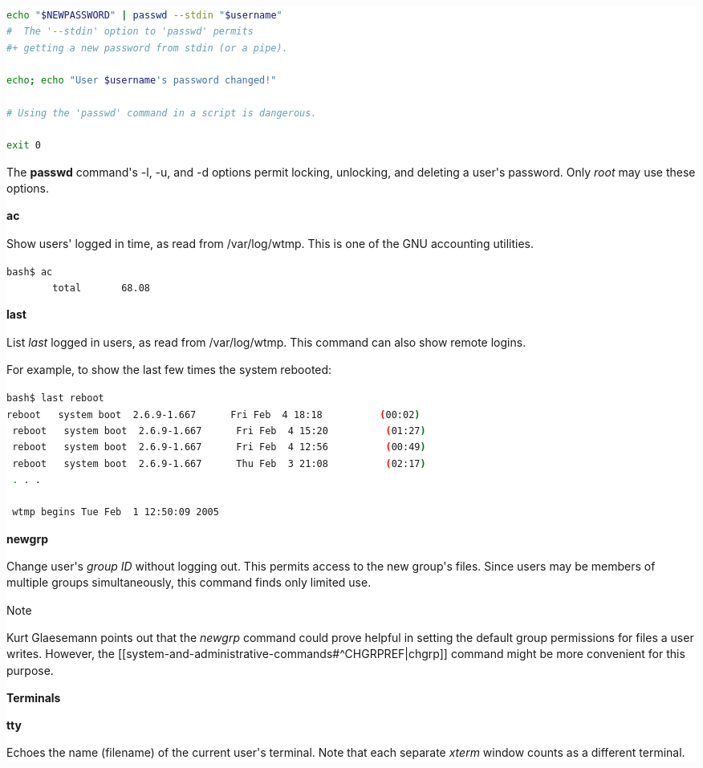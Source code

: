 ```bash title="Example 17-1. Setting a new password"
echo "$NEWPASSWORD" | passwd --stdin "$username"
#  The '--stdin' option to 'passwd' permits
#+ getting a new password from stdin (or a pipe).

echo; echo "User $username's password changed!"

# Using the 'passwd' command in a script is dangerous.

exit 0
```

The **passwd** command's -l, -u, and -d options permit locking, unlocking, and deleting a user's password. Only _root_ may use these options.

**ac**

Show users' logged in time, as read from /var/log/wtmp. This is one of the GNU accounting utilities.

```bash
bash$ ac
        total       68.08
```

**last**

List _last_ logged in users, as read from /var/log/wtmp. This command can also show remote logins.

For example, to show the last few times the system rebooted:

```bash
bash$ last reboot
reboot   system boot  2.6.9-1.667      Fri Feb  4 18:18          (00:02)    
 reboot   system boot  2.6.9-1.667      Fri Feb  4 15:20          (01:27)    
 reboot   system boot  2.6.9-1.667      Fri Feb  4 12:56          (00:49)    
 reboot   system boot  2.6.9-1.667      Thu Feb  3 21:08          (02:17)    
 . . .

 wtmp begins Tue Feb  1 12:50:09 2005
```

**newgrp**

Change user's _group ID_ without logging out. This permits access to the new group's files. Since users may be members of multiple groups simultaneously, this command finds only limited use.

> [!note]
> Kurt Glaesemann points out that the _newgrp_ command could prove helpful in setting the default group permissions for files a user writes. However, the [[system-and-administrative-commands#^CHGRPREF|chgrp]] command might be more convenient for this purpose.

**Terminals**

**tty**

Echoes the name (filename) of the current user's terminal. Note that each separate _xterm_ window counts as a different terminal.


[^1]: This is the case on a Linux machine or a UNIX system with disk quotas.
[^2]: The **userdel** command will fail if the particular user being deleted is still logged on.
[^3]: For more detail on burning CDRs, see Alex Withers' article, [Creating CDs](http://www2.linuxjournal.com/lj-issues/issue66/3335.html), in the October, 1999 issue of [_Linux Journal_](http://www.linuxjournal.com).
[^4]: The -c option to [[system-and-administrative-commands#^MKE2FSREF|mke2fs]] also invokes a check for bad blocks.
[^5]: Since only _root_ has write permission in the /var/lock directory, a user script cannot set a lock file there.
[^6]: Operators of single-user Linux systems generally prefer something simpler for backups, such as **tar**.
[^7]: As of the [[bash-version-4#^BASH4REF|version 4 update]] of Bash, the -f and -c options take a block size of 512 when in [[sha-bang#^POSIX2REF|POSIX]] mode. Additionally, there are two new options: -b for [[dev#^SOCKETREF|socket]] buffer size, and -T for the limit on the number of _threads_.
[^8]: NAND is the logical _not-and_ operator. Its effect is somewhat similar to subtraction.
[^9]: In Bash and other Bourne shell derivatives, it is possible to set variables in a single command's environment.
[^10]: The _killall_ system script should not be confused with the [[internal-commands-and-builtins#^KILLALLREF|killall]] command in /usr/bin.